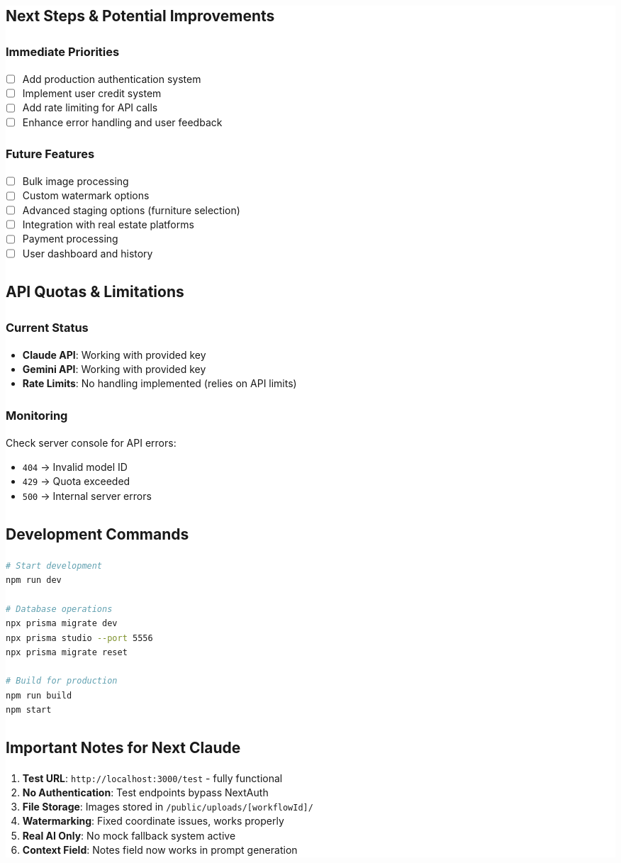 ## Next Steps & Potential Improvements

### Immediate Priorities
- [ ] Add production authentication system
- [ ] Implement user credit system
- [ ] Add rate limiting for API calls
- [ ] Enhance error handling and user feedback

### Future Features
- [ ] Bulk image processing
- [ ] Custom watermark options
- [ ] Advanced staging options (furniture selection)
- [ ] Integration with real estate platforms
- [ ] Payment processing
- [ ] User dashboard and history

## API Quotas & Limitations

### Current Status
- **Claude API**: Working with provided key
- **Gemini API**: Working with provided key
- **Rate Limits**: No handling implemented (relies on API limits)

### Monitoring
Check server console for API errors:
- `404` → Invalid model ID
- `429` → Quota exceeded  
- `500` → Internal server errors

## Development Commands

```bash
# Start development
npm run dev

# Database operations
npx prisma migrate dev
npx prisma studio --port 5556
npx prisma migrate reset

# Build for production
npm run build
npm start
```

## Important Notes for Next Claude

1. **Test URL**: `http://localhost:3000/test` - fully functional
2. **No Authentication**: Test endpoints bypass NextAuth
3. **File Storage**: Images stored in `/public/uploads/[workflowId]/`
4. **Watermarking**: Fixed coordinate issues, works properly
5. **Real AI Only**: No mock fallback system active
6. **Context Field**: Notes field now works in prompt generation
